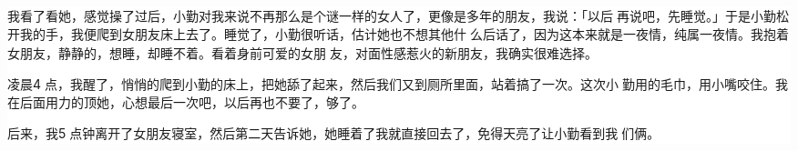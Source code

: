 我看了看她，感觉操了过后，小勤对我来说不再那么是个谜一样的女人了，更像是多年的朋友，我说：「以后
再说吧，先睡觉。」于是小勤松开我的手，我便爬到女朋友床上去了。睡觉了，小勤很听话，估计她也不想其他什
么后话了，因为这本来就是一夜情，纯属一夜情。我抱着女朋友，静静的，想睡，却睡不着。看着身前可爱的女朋
友，对面性感惹火的新朋友，我确实很难选择。


凌晨4 点，我醒了，悄悄的爬到小勤的床上，把她舔了起来，然后我们又到厕所里面，站着搞了一次。这次小
勤用的毛巾，用小嘴咬住。我在后面用力的顶她，心想最后一次吧，以后再也不要了，够了。


后来，我5 点钟离开了女朋友寝室，然后第二天告诉她，她睡着了我就直接回去了，免得天亮了让小勤看到我
们俩。

 